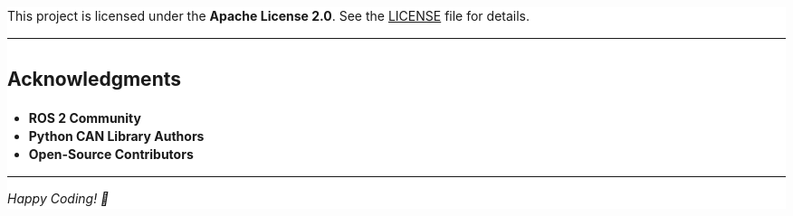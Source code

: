 This project is licensed under the **Apache License 2.0**. See the [LICENSE](LICENSE) file for details.

---

## Acknowledgments

- **ROS 2 Community**
- **Python CAN Library Authors**
- **Open-Source Contributors**

---

*Happy Coding! 🚀*

